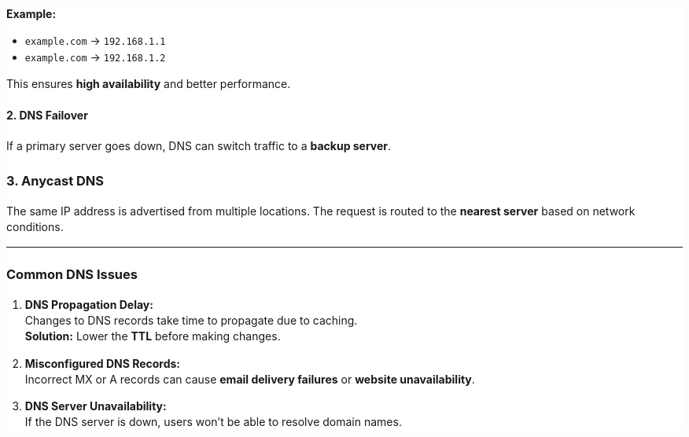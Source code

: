 **Example:**
- `example.com` → `192.168.1.1`  
- `example.com` → `192.168.1.2`

This ensures **high availability** and better performance.

#### 2. **DNS Failover**
If a primary server goes down, DNS can switch traffic to a **backup server**.

### 3. **Anycast DNS**
The same IP address is advertised from multiple locations. The request is routed to the **nearest server** based on network conditions.

---

### **Common DNS Issues**

1. **DNS Propagation Delay:**  
   Changes to DNS records take time to propagate due to caching.  
   **Solution:** Lower the **TTL** before making changes.

2. **Misconfigured DNS Records:**  
   Incorrect MX or A records can cause **email delivery failures** or **website unavailability**.

3. **DNS Server Unavailability:**  
   If the DNS server is down, users won’t be able to resolve domain names.